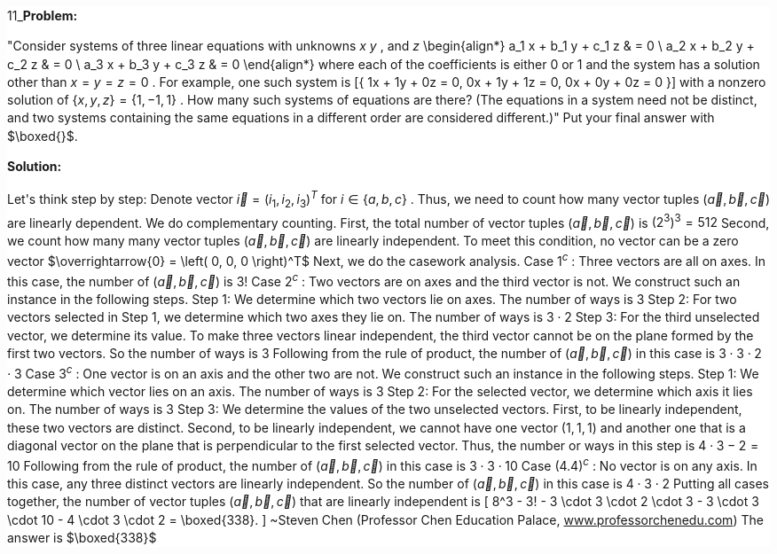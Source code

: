11_**Problem:** 

"Consider systems of three linear equations with unknowns $x$ $y$ , and $z$ \begin{align*} a_1 x + b_1 y + c_1 z & = 0 \\ a_2 x + b_2 y + c_2 z & = 0 \\ a_3 x + b_3 y + c_3 z & = 0 \end{align*} where each of the coefficients is either $0$ or $1$ and the system has a solution other than $x=y=z=0$ .
For example, one such system is \[\{ 1x + 1y + 0z = 0, 0x + 1y + 1z = 0, 0x + 0y + 0z = 0 \}\] with a nonzero solution of $\{x,y,z\} = \{1, -1, 1\}$ . How many such systems of equations are there?
(The equations in a system need not be distinct, and two systems containing the same equations in a
different order are considered different.)"
Put your final answer with $\boxed{}$.

**Solution:** 

Let's think step by step:
Denote vector $\overrightarrow{i} = \left( i_1, i_2, i_3 \right)^T$ for $i \in \left\{ a, b, c \right\}$ .
Thus, we need to count how many vector tuples $\left( \overrightarrow{a} , \overrightarrow{b} , \overrightarrow{c} \right)$ are linearly dependent.
We do complementary counting.
First, the total number of vector tuples $\left( \overrightarrow{a} , \overrightarrow{b} , \overrightarrow{c} \right)$ is $\left( 2^3 \right)^3 = 512$
Second, we count how many many vector tuples $\left( \overrightarrow{a} , \overrightarrow{b} , \overrightarrow{c} \right)$ are linearly independent.
To meet this condition, no vector can be a zero vector $\overrightarrow{0} = \left( 0, 0, 0 \right)^T$
Next, we do the casework analysis.
Case $1^c$ : Three vectors are all on axes.
In this case, the number of $\left( \overrightarrow{a} , \overrightarrow{b} , \overrightarrow{c} \right)$ is $3!$
Case $2^c$ : Two vectors are on axes and the third vector is not.
We construct such an instance in the following steps.
Step 1: We determine which two vectors lie on axes.
The number of ways is $3$
Step 2: For two vectors selected in Step 1, we determine which two axes they lie on.
The number of ways is $3 \cdot 2$
Step 3: For the third unselected vector, we determine its value.
To make three vectors linear independent, the third vector cannot be on the plane formed by the first two vectors.
So the number of ways is $3$
Following from the rule of product, the number of $\left( \overrightarrow{a} , \overrightarrow{b} , \overrightarrow{c} \right)$ in this case is $3 \cdot 3 \cdot 2 \cdot 3$
Case $3^c$ : One vector is on an axis and the other two are not.
We construct such an instance in the following steps.
Step 1: We determine which vector lies on an axis.
The number of ways is $3$
Step 2: For the selected vector, we determine which axis it lies on.
The number of ways is $3$
Step 3: We determine the values of the two unselected vectors.
First, to be linearly independent, these two vectors are distinct.
Second, to be linearly independent, we cannot have one vector $(1,1,1)$ and another one that is a diagonal vector on the plane that is perpendicular to the first selected vector.
Thus, the number or ways in this step is $4 \cdot 3-2 = 10$
Following from the rule of product, the number of $\left( \overrightarrow{a} , \overrightarrow{b} , \overrightarrow{c} \right)$ in this case is $3 \cdot 3 \cdot 10$
Case $(4.4)^c$ : No vector is on any axis.
In this case, any three distinct vectors are linearly independent.
So the number of $\left( \overrightarrow{a} , \overrightarrow{b} , \overrightarrow{c} \right)$ in this case is $4 \cdot 3 \cdot 2$
Putting all cases together, the number of vector tuples $\left( \overrightarrow{a} , \overrightarrow{b} , \overrightarrow{c} \right)$ that are linearly independent is \[ 8^3 - 3!  - 3 \cdot 3 \cdot 2 \cdot 3 - 3 \cdot 3 \cdot 10 - 4 \cdot 3 \cdot 2 = \boxed{338}. \] ~Steven Chen (Professor Chen Education Palace, www.professorchenedu.com) The answer is $\boxed{338}$
